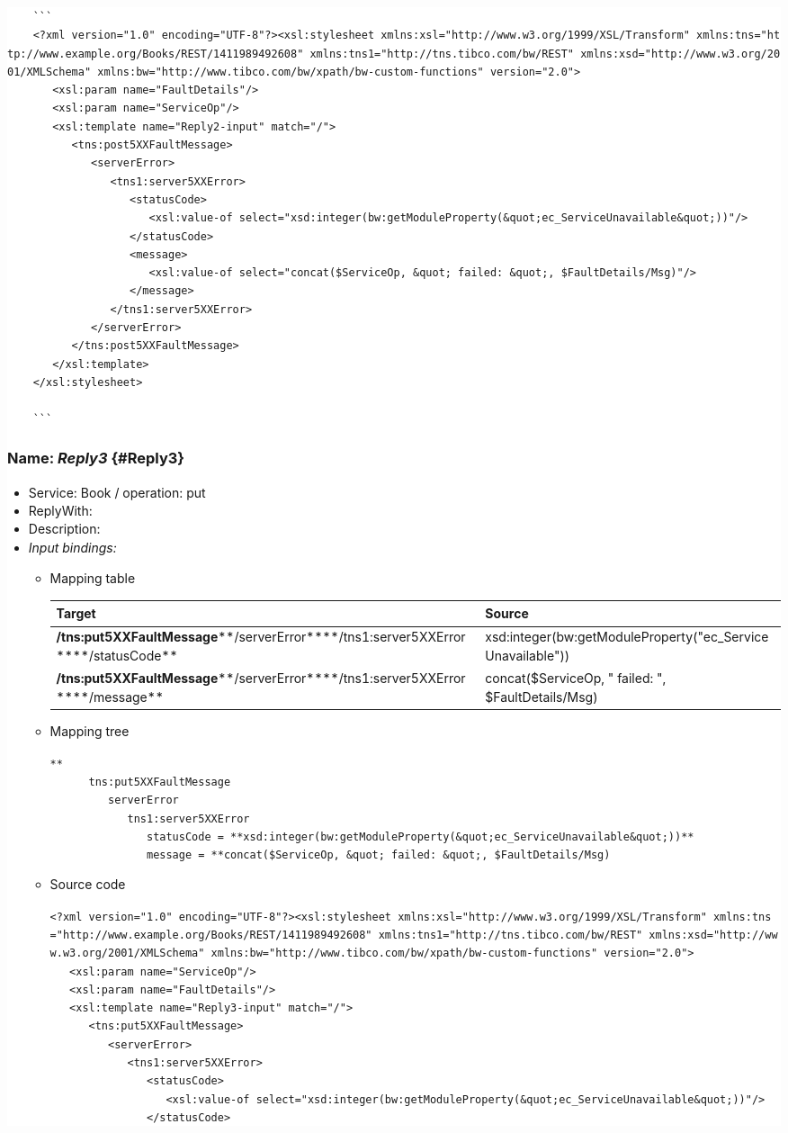         ```
        <?xml version="1.0" encoding="UTF-8"?><xsl:stylesheet xmlns:xsl="http://www.w3.org/1999/XSL/Transform" xmlns:tns="http://www.example.org/Books/REST/1411989492608" xmlns:tns1="http://tns.tibco.com/bw/REST" xmlns:xsd="http://www.w3.org/2001/XMLSchema" xmlns:bw="http://www.tibco.com/bw/xpath/bw-custom-functions" version="2.0">
           <xsl:param name="FaultDetails"/>
           <xsl:param name="ServiceOp"/>
           <xsl:template name="Reply2-input" match="/">
              <tns:post5XXFaultMessage>
                 <serverError>
                    <tns1:server5XXError>
                       <statusCode>
                          <xsl:value-of select="xsd:integer(bw:getModuleProperty(&quot;ec_ServiceUnavailable&quot;))"/>
                       </statusCode>
                       <message>
                          <xsl:value-of select="concat($ServiceOp, &quot; failed: &quot;, $FaultDetails/Msg)"/>
                       </message>
                    </tns1:server5XXError>
                 </serverError>
              </tns:post5XXFaultMessage>
           </xsl:template>
        </xsl:stylesheet>
        
        ```


### Name: ***Reply3*** {#Reply3}

-   Service: Book / operation: put
-   ReplyWith:
-   Description:
-   *Input bindings:*
    -   Mapping table

        |Target|Source|
        |------|------|
        |**/tns:put5XXFaultMessage****/serverError****/tns1:server5XXError****/statusCode**|xsd:integer\(bw:getModuleProperty\("ec\_ServiceUnavailable"\)\)|
        |**/tns:put5XXFaultMessage****/serverError****/tns1:server5XXError****/message**|concat\($ServiceOp, " failed: ", $FaultDetails/Msg\)|

    -   Mapping tree

        ```
        **
        	  tns:put5XXFaultMessage
        		 serverError
        			tns1:server5XXError
        			   statusCode = **xsd:integer(bw:getModuleProperty(&quot;ec_ServiceUnavailable&quot;))**
        			   message = **concat($ServiceOp, &quot; failed: &quot;, $FaultDetails/Msg)
        ```

    -   Source code

        ```
        <?xml version="1.0" encoding="UTF-8"?><xsl:stylesheet xmlns:xsl="http://www.w3.org/1999/XSL/Transform" xmlns:tns="http://www.example.org/Books/REST/1411989492608" xmlns:tns1="http://tns.tibco.com/bw/REST" xmlns:xsd="http://www.w3.org/2001/XMLSchema" xmlns:bw="http://www.tibco.com/bw/xpath/bw-custom-functions" version="2.0">
           <xsl:param name="ServiceOp"/>
           <xsl:param name="FaultDetails"/>
           <xsl:template name="Reply3-input" match="/">
              <tns:put5XXFaultMessage>
                 <serverError>
                    <tns1:server5XXError>
                       <statusCode>
                          <xsl:value-of select="xsd:integer(bw:getModuleProperty(&quot;ec_ServiceUnavailable&quot;))"/>
                       </statusCode>
